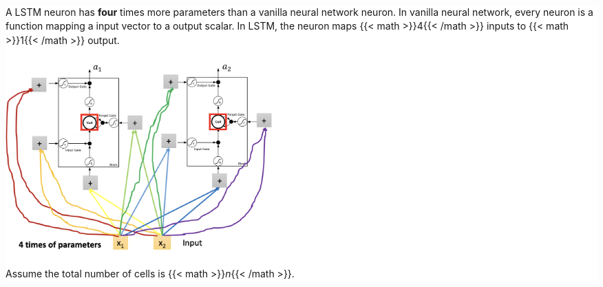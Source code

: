 A LSTM neuron has **four** times more parameters than a vanilla neural network neuron. In vanilla neural network, every neuron is a function mapping a input vector to a output scalar. In LSTM, the neuron maps {{< math >}}$4${{< /math >}} inputs to {{< math >}}$1${{< /math >}} output.

<img src="assets/image-20240509131055385.png" alt="image-20240509131055385" style="zoom:38%;" />

Assume the total number of cells is {{< math >}}$n${{< /math >}}.
